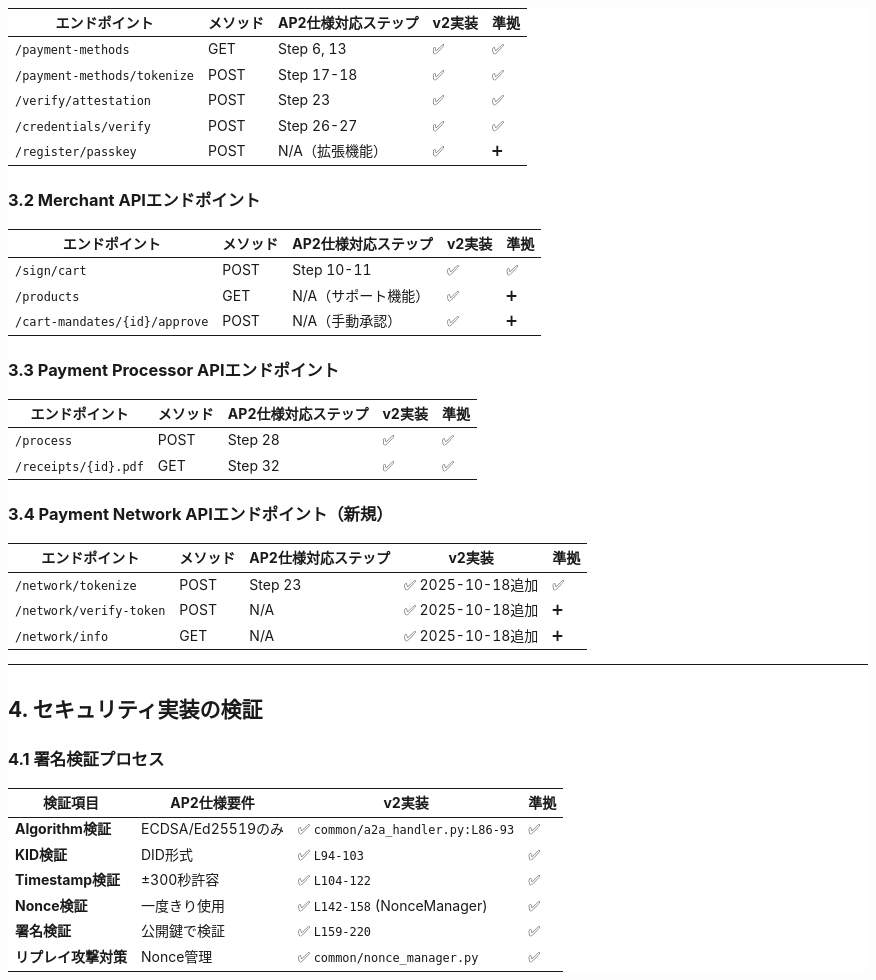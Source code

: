 | エンドポイント | メソッド | AP2仕様対応ステップ | v2実装 | 準拠 |
|---------------|---------|-------------------|--------|------|
| `/payment-methods` | GET | Step 6, 13 | ✅ | ✅ |
| `/payment-methods/tokenize` | POST | Step 17-18 | ✅ | ✅ |
| `/verify/attestation` | POST | Step 23 | ✅ | ✅ |
| `/credentials/verify` | POST | Step 26-27 | ✅ | ✅ |
| `/register/passkey` | POST | N/A（拡張機能） | ✅ | ➕ |

### 3.2 Merchant APIエンドポイント

| エンドポイント | メソッド | AP2仕様対応ステップ | v2実装 | 準拠 |
|---------------|---------|-------------------|--------|------|
| `/sign/cart` | POST | Step 10-11 | ✅ | ✅ |
| `/products` | GET | N/A（サポート機能） | ✅ | ➕ |
| `/cart-mandates/{id}/approve` | POST | N/A（手動承認） | ✅ | ➕ |

### 3.3 Payment Processor APIエンドポイント

| エンドポイント | メソッド | AP2仕様対応ステップ | v2実装 | 準拠 |
|---------------|---------|-------------------|--------|------|
| `/process` | POST | Step 28 | ✅ | ✅ |
| `/receipts/{id}.pdf` | GET | Step 32 | ✅ | ✅ |

### 3.4 Payment Network APIエンドポイント（新規）

| エンドポイント | メソッド | AP2仕様対応ステップ | v2実装 | 準拠 |
|---------------|---------|-------------------|--------|------|
| `/network/tokenize` | POST | Step 23 | ✅ 2025-10-18追加 | ✅ |
| `/network/verify-token` | POST | N/A | ✅ 2025-10-18追加 | ➕ |
| `/network/info` | GET | N/A | ✅ 2025-10-18追加 | ➕ |

---

## 4. セキュリティ実装の検証

### 4.1 署名検証プロセス

| 検証項目 | AP2仕様要件 | v2実装 | 準拠 |
|---------|------------|--------|------|
| **Algorithm検証** | ECDSA/Ed25519のみ | ✅ `common/a2a_handler.py:L86-93` | ✅ |
| **KID検証** | DID形式 | ✅ `L94-103` | ✅ |
| **Timestamp検証** | ±300秒許容 | ✅ `L104-122` | ✅ |
| **Nonce検証** | 一度きり使用 | ✅ `L142-158` (NonceManager) | ✅ |
| **署名検証** | 公開鍵で検証 | ✅ `L159-220` | ✅ |
| **リプレイ攻撃対策** | Nonce管理 | ✅ `common/nonce_manager.py` | ✅ |
